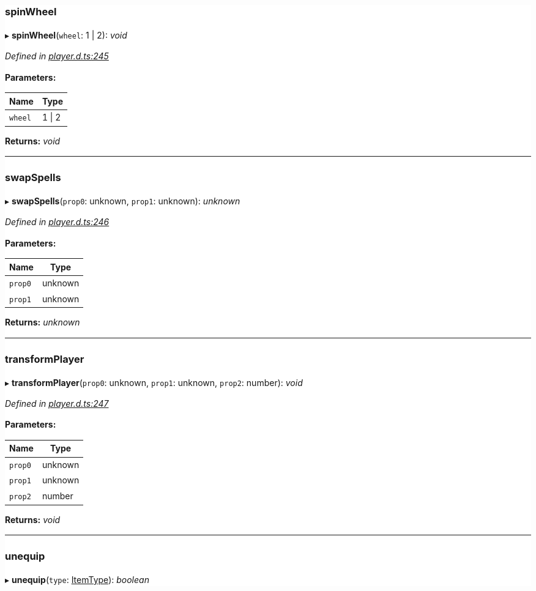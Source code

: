 ###  spinWheel

▸ **spinWheel**(`wheel`: 1 | 2): *void*

*Defined in [player.d.ts:245](https://github.com/PatheticMustan/ProdigyMathGameHacking/blob/1e42e89/typings/player.d.ts#L245)*

**Parameters:**

Name | Type |
------ | ------ |
`wheel` | 1 &#124; 2 |

**Returns:** *void*

___

###  swapSpells

▸ **swapSpells**(`prop0`: unknown, `prop1`: unknown): *unknown*

*Defined in [player.d.ts:246](https://github.com/PatheticMustan/ProdigyMathGameHacking/blob/1e42e89/typings/player.d.ts#L246)*

**Parameters:**

Name | Type |
------ | ------ |
`prop0` | unknown |
`prop1` | unknown |

**Returns:** *unknown*

___

###  transformPlayer

▸ **transformPlayer**(`prop0`: unknown, `prop1`: unknown, `prop2`: number): *void*

*Defined in [player.d.ts:247](https://github.com/PatheticMustan/ProdigyMathGameHacking/blob/1e42e89/typings/player.d.ts#L247)*

**Parameters:**

Name | Type |
------ | ------ |
`prop0` | unknown |
`prop1` | unknown |
`prop2` | number |

**Returns:** *void*

___

###  unequip

▸ **unequip**(`type`: [ItemType](../modules/_player_d_.md#itemtype)): *boolean*
